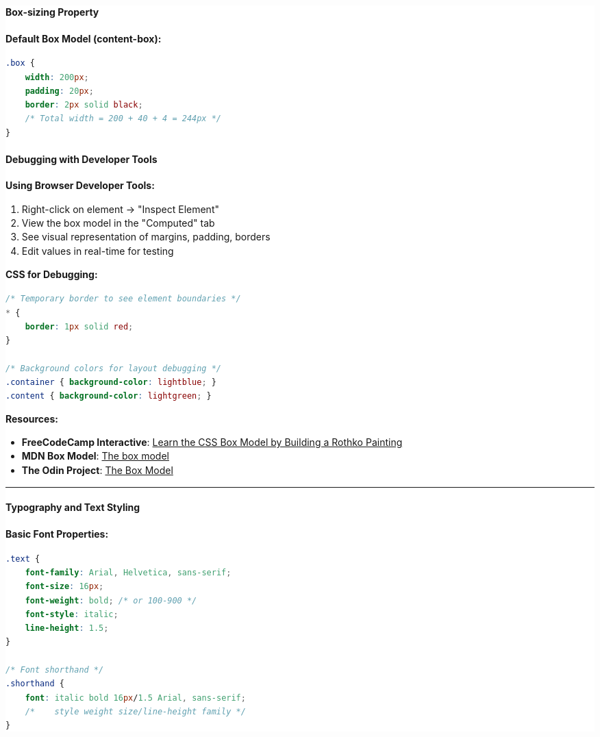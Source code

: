 #### Box-sizing Property

**Default Box Model (content-box):**
```css
.box {
    width: 200px;
    padding: 20px;
    border: 2px solid black;
    /* Total width = 200 + 40 + 4 = 244px */
}
```

#### Debugging with Developer Tools

**Using Browser Developer Tools:**
1. Right-click on element → "Inspect Element"
2. View the box model in the "Computed" tab
3. See visual representation of margins, padding, borders
4. Edit values in real-time for testing

**CSS for Debugging:**
```css
/* Temporary border to see element boundaries */
* {
    border: 1px solid red;
}

/* Background colors for layout debugging */
.container { background-color: lightblue; }
.content { background-color: lightgreen; }
```

**Resources:**
- **FreeCodeCamp Interactive**: [Learn the CSS Box Model by Building a Rothko Painting](https://www.freecodecamp.org/learn/2022/responsive-web-design/learn-the-css-box-model-by-building-a-rothko-painting/)
- **MDN Box Model**: [The box model](https://developer.mozilla.org/en-US/docs/Learn/CSS/Building_blocks/The_box_model)
- **The Odin Project**: [The Box Model](https://www.theodinproject.com/lessons/foundations-the-box-model)

---

#### Typography and Text Styling

**Basic Font Properties:**
```css
.text {
    font-family: Arial, Helvetica, sans-serif;
    font-size: 16px;
    font-weight: bold; /* or 100-900 */
    font-style: italic;
    line-height: 1.5;
}

/* Font shorthand */
.shorthand {
    font: italic bold 16px/1.5 Arial, sans-serif;
    /*    style weight size/line-height family */
}
```
